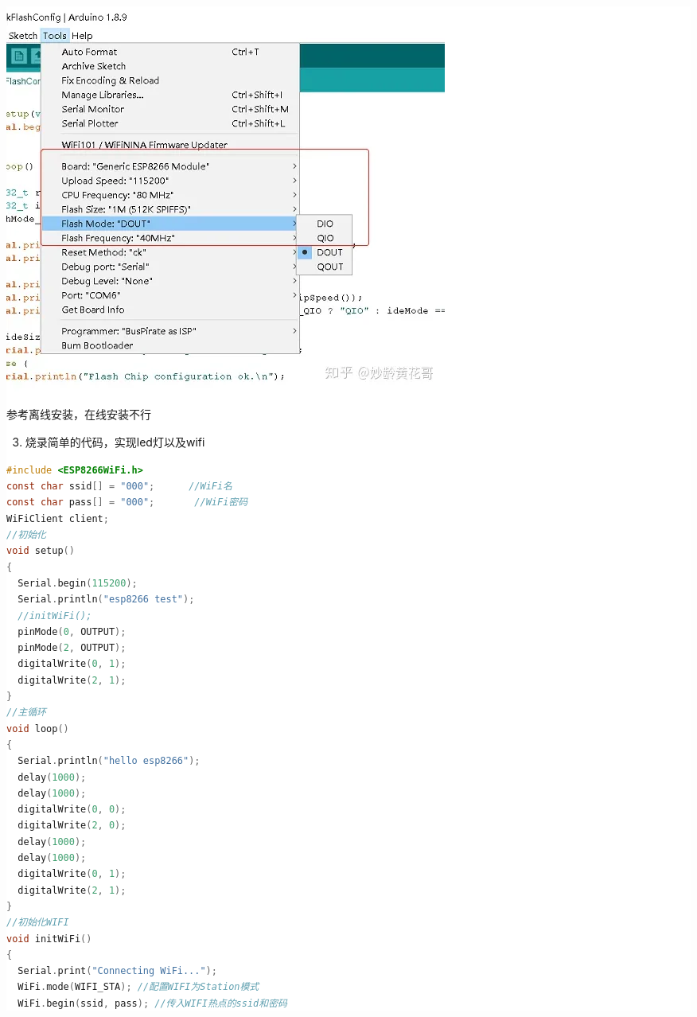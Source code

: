 ![image-6](/assets/blog_res/2024-1-13-ESP01_qianyan/image-6.png)

参考离线安装，在线安装不行

3. 烧录简单的代码，实现led灯以及wifi
```c
#include <ESP8266WiFi.h>​
const char ssid[] = "000";      //WiFi名
const char pass[] = "000";       //WiFi密码
WiFiClient client;
//初始化
void setup()
{
  Serial.begin(115200);
  Serial.println("esp8266 test");
  //initWiFi();
  pinMode(0, OUTPUT);
  pinMode(2, OUTPUT);
  digitalWrite(0, 1);
  digitalWrite(2, 1);
}
//主循环
void loop()
{
  Serial.println("hello esp8266");
  delay(1000);
  delay(1000);
  digitalWrite(0, 0);
  digitalWrite(2, 0);
  delay(1000);
  delay(1000);
  digitalWrite(0, 1);
  digitalWrite(2, 1);
}
//初始化WIFI
void initWiFi()
{
  Serial.print("Connecting WiFi...");
  WiFi.mode(WIFI_STA); //配置WIFI为Station模式
  WiFi.begin(ssid, pass); //传入WIFI热点的ssid和密码
```